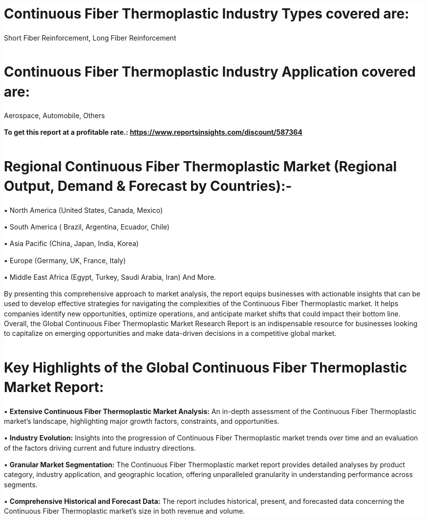 # <strong>Continuous Fiber Thermoplastic Industry Types covered are:</strong>

Short Fiber Reinforcement, Long Fiber Reinforcement

# <strong>Continuous Fiber Thermoplastic Industry Application covered are:</strong>

Aerospace, Automobile, Others

<strong>To get this report at a profitable rate.: <a href=https://www.reportsinsights.com/discount/587364>https://www.reportsinsights.com/discount/587364</a></strong></font>

# <strong>Regional Continuous Fiber Thermoplastic Market (Regional Output, Demand &amp; Forecast by Countries):-</strong>

• North America (United States, Canada, Mexico)

• South America ( Brazil, Argentina, Ecuador, Chile)

• Asia Pacific (China, Japan, India, Korea)

• Europe (Germany, UK, France, Italy)

• Middle East Africa (Egypt, Turkey, Saudi Arabia, Iran) And More.

By presenting this comprehensive approach to market analysis, the report equips businesses with actionable insights that can be used to develop effective strategies for navigating the complexities of the Continuous Fiber Thermoplastic market. It helps companies identify new opportunities, optimize operations, and anticipate market shifts that could impact their bottom line. Overall, the Global Continuous Fiber Thermoplastic Market Research Report is an indispensable resource for businesses looking to capitalize on emerging opportunities and make data-driven decisions in a competitive global market.

# <strong>Key Highlights of the Global Continuous Fiber Thermoplastic Market Report:</strong>

• <strong>Extensive Continuous Fiber Thermoplastic Market Analysis:</strong> An in-depth assessment of the Continuous Fiber Thermoplastic market’s landscape, highlighting major growth factors, constraints, and opportunities.

• <strong>Industry Evolution:</strong> Insights into the progression of Continuous Fiber Thermoplastic market trends over time and an evaluation of the factors driving current and future industry directions.

• <strong>Granular Market Segmentation:</strong> The Continuous Fiber Thermoplastic market report provides detailed analyses by product category, industry application, and geographic location, offering unparalleled granularity in understanding performance across segments.

• <strong>Comprehensive Historical and Forecast Data:</strong> The report includes historical, present, and forecasted data concerning the Continuous Fiber Thermoplastic market’s size in both revenue and volume.
